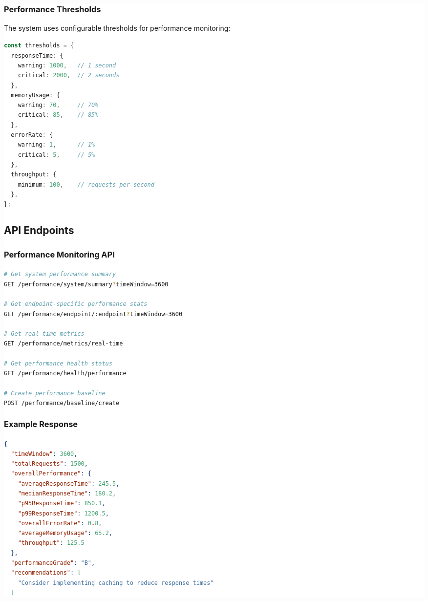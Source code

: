 ### Performance Thresholds

The system uses configurable thresholds for performance monitoring:

```typescript
const thresholds = {
  responseTime: {
    warning: 1000,   // 1 second
    critical: 2000,  // 2 seconds
  },
  memoryUsage: {
    warning: 70,     // 70%
    critical: 85,    // 85%
  },
  errorRate: {
    warning: 1,      // 1%
    critical: 5,     // 5%
  },
  throughput: {
    minimum: 100,    // requests per second
  },
};
```

## API Endpoints

### Performance Monitoring API

```bash
# Get system performance summary
GET /performance/system/summary?timeWindow=3600

# Get endpoint-specific performance stats
GET /performance/endpoint/:endpoint?timeWindow=3600

# Get real-time metrics
GET /performance/metrics/real-time

# Get performance health status
GET /performance/health/performance

# Create performance baseline
POST /performance/baseline/create
```

### Example Response

```json
{
  "timeWindow": 3600,
  "totalRequests": 1500,
  "overallPerformance": {
    "averageResponseTime": 245.5,
    "medianResponseTime": 180.2,
    "p95ResponseTime": 850.1,
    "p99ResponseTime": 1200.5,
    "overallErrorRate": 0.8,
    "averageMemoryUsage": 65.2,
    "throughput": 125.5
  },
  "performanceGrade": "B",
  "recommendations": [
    "Consider implementing caching to reduce response times"
  ]
```